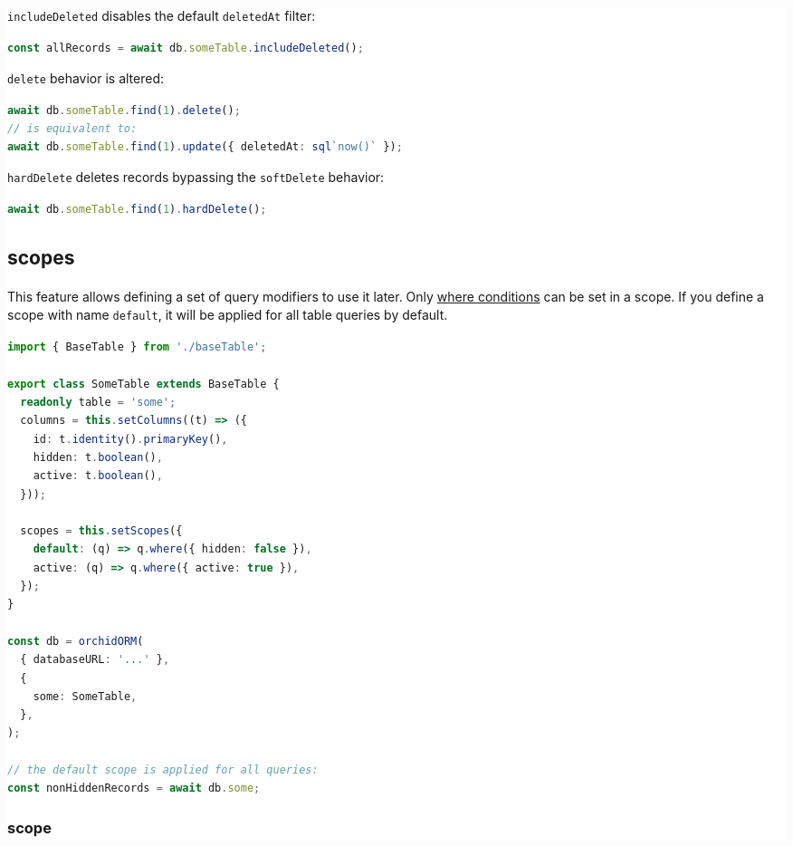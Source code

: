 `includeDeleted` disables the default `deletedAt` filter:

```ts
const allRecords = await db.someTable.includeDeleted();
```

`delete` behavior is altered:

```ts
await db.someTable.find(1).delete();
// is equivalent to:
await db.someTable.find(1).update({ deletedAt: sql`now()` });
```

`hardDelete` deletes records bypassing the `softDelete` behavior:

```ts
await db.someTable.find(1).hardDelete();
```

## scopes

[//]: # 'has JSDoc'

This feature allows defining a set of query modifiers to use it later.
Only [where conditions](/guide/where) can be set in a scope.
If you define a scope with name `default`, it will be applied for all table queries by default.

```ts
import { BaseTable } from './baseTable';

export class SomeTable extends BaseTable {
  readonly table = 'some';
  columns = this.setColumns((t) => ({
    id: t.identity().primaryKey(),
    hidden: t.boolean(),
    active: t.boolean(),
  }));

  scopes = this.setScopes({
    default: (q) => q.where({ hidden: false }),
    active: (q) => q.where({ active: true }),
  });
}

const db = orchidORM(
  { databaseURL: '...' },
  {
    some: SomeTable,
  },
);

// the default scope is applied for all queries:
const nonHiddenRecords = await db.some;
```

### scope

